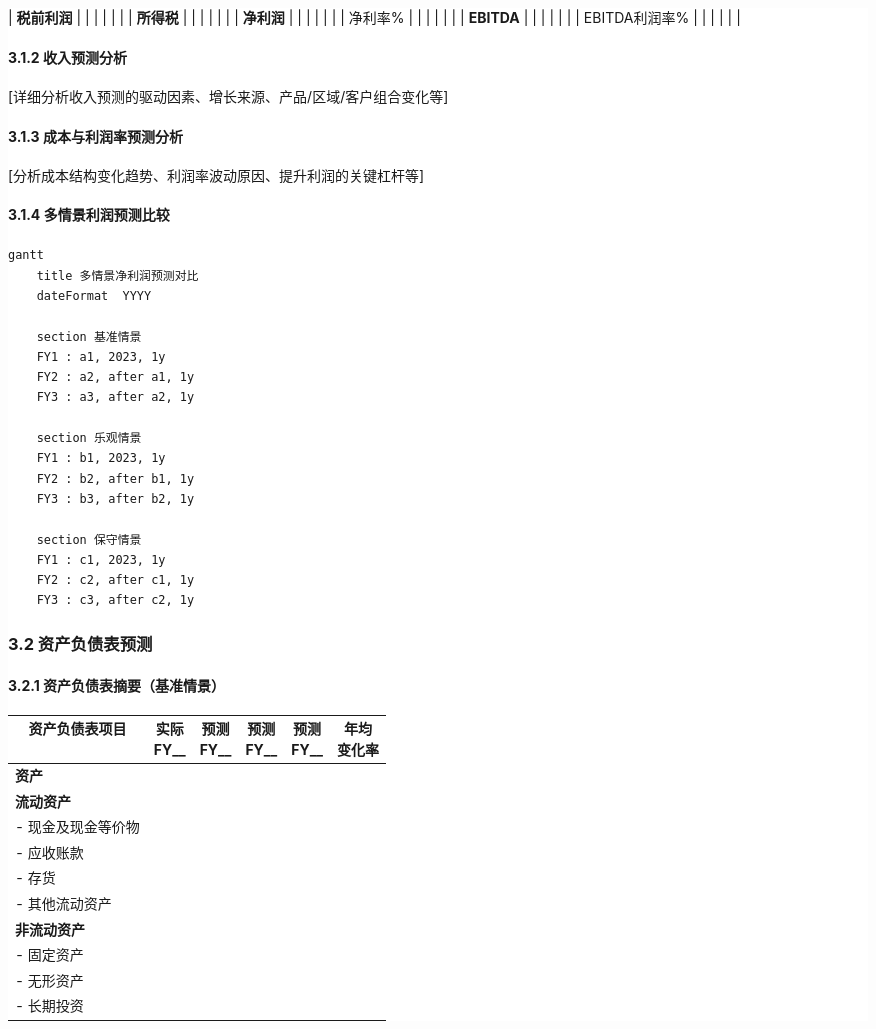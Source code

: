 | **税前利润** |  |  |  |  |  |
| **所得税** |  |  |  |  |  |
| **净利润** |  |  |  |  |  |
| 净利率% |  |  |  |  |  |
| **EBITDA** |  |  |  |  |  |
| EBITDA利润率% |  |  |  |  |  |

#### 3.1.2 收入预测分析

[详细分析收入预测的驱动因素、增长来源、产品/区域/客户组合变化等]

#### 3.1.3 成本与利润率预测分析

[分析成本结构变化趋势、利润率波动原因、提升利润的关键杠杆等]

#### 3.1.4 多情景利润预测比较

```mermaid
gantt
    title 多情景净利润预测对比
    dateFormat  YYYY
    
    section 基准情景
    FY1 : a1, 2023, 1y
    FY2 : a2, after a1, 1y
    FY3 : a3, after a2, 1y
    
    section 乐观情景
    FY1 : b1, 2023, 1y
    FY2 : b2, after b1, 1y
    FY3 : b3, after b2, 1y
    
    section 保守情景
    FY1 : c1, 2023, 1y
    FY2 : c2, after c1, 1y
    FY3 : c3, after c2, 1y
```

### 3.2 资产负债表预测

#### 3.2.1 资产负债表摘要（基准情景）

| 资产负债表项目 | 实际<br>FY__ | 预测<br>FY__ | 预测<br>FY__ | 预测<br>FY__ | 年均<br>变化率 |
|--------------|:------------:|:------------:|:------------:|:------------:|:-------------:|
| **资产** |  |  |  |  |  |
| **流动资产** |  |  |  |  |  |
| - 现金及现金等价物 |  |  |  |  |  |
| - 应收账款 |  |  |  |  |  |
| - 存货 |  |  |  |  |  |
| - 其他流动资产 |  |  |  |  |  |
| **非流动资产** |  |  |  |  |  |
| - 固定资产 |  |  |  |  |  |
| - 无形资产 |  |  |  |  |  |
| - 长期投资 |  |  |  |  |  |